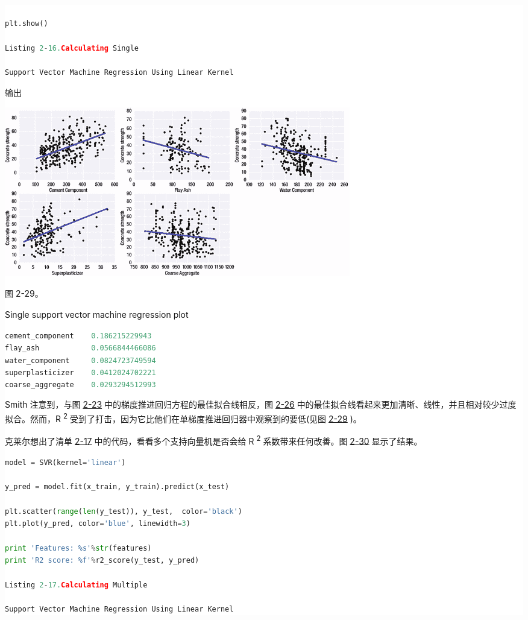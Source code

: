 ```py

plt.show()

Listing 2-16.Calculating Single

Support Vector Machine Regression Using Linear Kernel

```

输出

![A432778_1_En_2_Fig29_HTML.gif](img/A432778_1_En_2_Fig29_HTML.gif)

图 2-29。

Single support vector machine regression plot

```py
cement_component    0.186215229943
flay_ash            0.0566844466086
water_component     0.0824723749594
superplasticizer    0.0412024702221
coarse_aggregate    0.0293294512993

```

Smith 注意到，与图 [2-23](#Fig23) 中的梯度推进回归方程的最佳拟合线相反，图 [2-26](#Fig26) 中的最佳拟合线看起来更加清晰、线性，并且相对较少过度拟合。然而，R <sup>2</sup> 受到了打击，因为它比他们在单梯度推进回归器中观察到的要低(见图 [2-29](#Fig29) )。

克莱尔想出了清单 [2-17](#Par258) 中的代码，看看多个支持向量机是否会给 R <sup>2</sup> 系数带来任何改善。图 [2-30](#Fig30) 显示了结果。

```py
model = SVR(kernel='linear')

y_pred = model.fit(x_train, y_train).predict(x_test)

plt.scatter(range(len(y_test)), y_test,  color='black')
plt.plot(y_pred, color='blue', linewidth=3)

print 'Features: %s'%str(features)
print 'R2 score: %f'%r2_score(y_test, y_pred)

Listing 2-17.Calculating Multiple

Support Vector Machine Regression Using Linear Kernel

```
